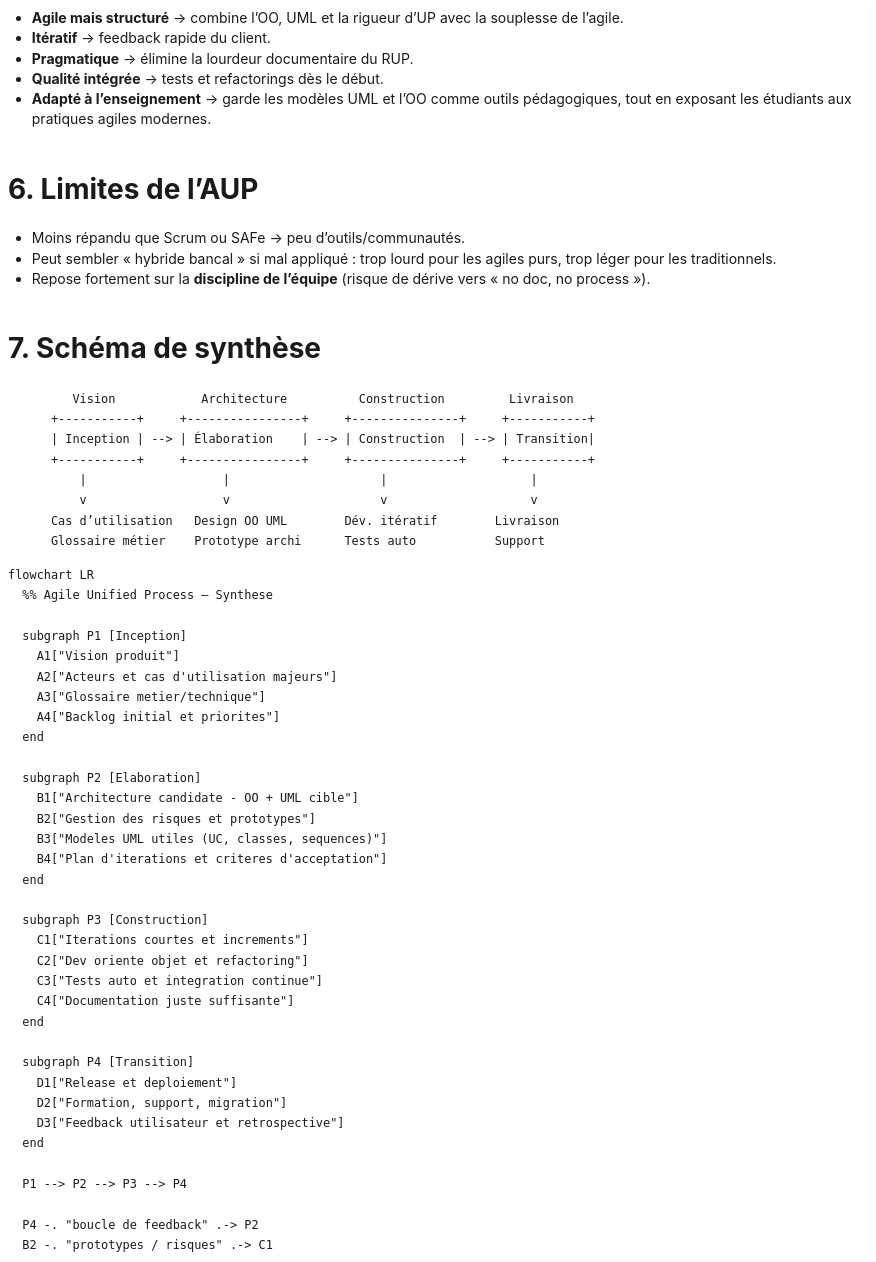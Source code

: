 - **Agile mais structuré** → combine l’OO, UML et la rigueur d’UP avec la souplesse de l’agile.
- **Itératif** → feedback rapide du client.
- **Pragmatique** → élimine la lourdeur documentaire du RUP.
- **Qualité intégrée** → tests et refactorings dès le début.
- **Adapté à l’enseignement** → garde les modèles UML et l’OO comme outils pédagogiques, tout en exposant les étudiants aux pratiques agiles modernes.

# 6. Limites de l’AUP

- Moins répandu que Scrum ou SAFe → peu d’outils/communautés.
- Peut sembler « hybride bancal » si mal appliqué : trop lourd pour les agiles purs, trop léger pour les traditionnels.
- Repose fortement sur la **discipline de l’équipe** (risque de dérive vers « no doc, no process »).

# 7. Schéma de synthèse

```
         Vision            Architecture          Construction         Livraison
      +-----------+     +----------------+     +---------------+     +-----------+
      | Inception | --> | Élaboration    | --> | Construction  | --> | Transition|
      +-----------+     +----------------+     +---------------+     +-----------+
          |                   |                     |                    |
          v                   v                     v                    v
      Cas d’utilisation   Design OO UML        Dév. itératif        Livraison
      Glossaire métier    Prototype archi      Tests auto           Support
```

```mermaid
flowchart LR
  %% Agile Unified Process — Synthese

  subgraph P1 [Inception]
    A1["Vision produit"]
    A2["Acteurs et cas d'utilisation majeurs"]
    A3["Glossaire metier/technique"]
    A4["Backlog initial et priorites"]
  end

  subgraph P2 [Elaboration]
    B1["Architecture candidate - OO + UML cible"]
    B2["Gestion des risques et prototypes"]
    B3["Modeles UML utiles (UC, classes, sequences)"]
    B4["Plan d'iterations et criteres d'acceptation"]
  end

  subgraph P3 [Construction]
    C1["Iterations courtes et increments"]
    C2["Dev oriente objet et refactoring"]
    C3["Tests auto et integration continue"]
    C4["Documentation juste suffisante"]
  end

  subgraph P4 [Transition]
    D1["Release et deploiement"]
    D2["Formation, support, migration"]
    D3["Feedback utilisateur et retrospective"]
  end

  P1 --> P2 --> P3 --> P4

  P4 -. "boucle de feedback" .-> P2
  B2 -. "prototypes / risques" .-> C1
```